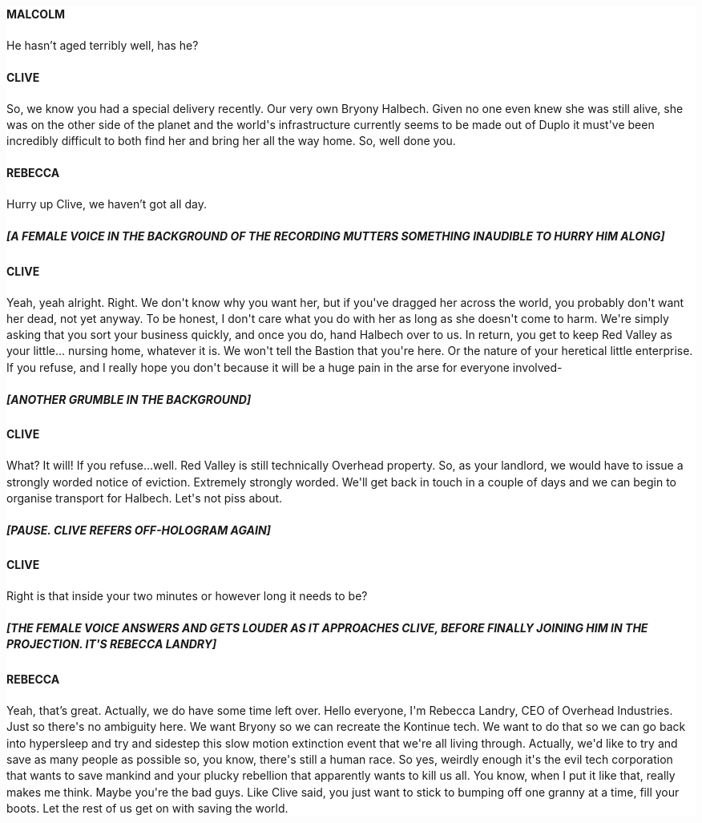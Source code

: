 #### MALCOLM

He hasn’t aged terribly well, has he?

#### CLIVE

So, we know you had a special delivery recently. Our very own Bryony Halbech. Given no one even knew she was still alive, she was on the other side of the planet and the world's infrastructure currently seems to be made out of Duplo it must've been incredibly difficult to both find her and bring her all the way home. So, well done you.

#### REBECCA

Hurry up Clive, we haven’t got all day.

##### [A FEMALE VOICE IN THE BACKGROUND OF THE RECORDING MUTTERS SOMETHING INAUDIBLE TO HURRY HIM ALONG]

#### CLIVE

Yeah, yeah alright. Right. We don't know why you want her, but if you've dragged her across the world, you probably don't want her dead, not yet anyway. To be honest, I don't care what you do with her as long as she doesn't come to harm. We're simply asking that you sort your business quickly, and once you do, hand Halbech over to us. In return, you get to keep Red Valley as your little... nursing home, whatever it is. We won't tell the Bastion that you're here. Or the nature of your heretical little enterprise. If you refuse, and I really hope you don't because it will be a huge pain in the arse for everyone involved-

##### [ANOTHER GRUMBLE IN THE BACKGROUND]

#### CLIVE

What? It will! If you refuse...well. Red Valley is still technically Overhead property. So, as your landlord, we would have to issue a strongly worded notice of eviction. Extremely strongly worded. We'll get back in touch in a couple of days and we can begin to organise transport for Halbech. Let's not piss about.

##### [PAUSE. CLIVE REFERS OFF-HOLOGRAM AGAIN]

#### CLIVE 

Right is that inside your two minutes or however long it needs to be?

##### [THE FEMALE VOICE ANSWERS AND GETS LOUDER AS IT APPROACHES CLIVE, BEFORE FINALLY JOINING HIM IN THE PROJECTION. IT'S REBECCA LANDRY]

#### REBECCA

Yeah, that’s great. Actually, we do have some time left over. Hello everyone, I'm Rebecca Landry, CEO of Overhead Industries. Just so there's no ambiguity here. We want Bryony so we can recreate the Kontinue tech. We want to do that so we can go back into hypersleep and try and sidestep this slow motion extinction event that we're all living through. Actually, we'd like to try and save as many people as possible so, you know, there's still a human race. So yes, weirdly enough it's the evil tech corporation that wants to save mankind and your plucky rebellion that apparently wants to kill us all. You know, when I put it like that, really makes me think. Maybe you're the bad guys. Like Clive said, you just want to stick to bumping off one granny at a time, fill your boots. Let the rest of us get on with saving the world.
